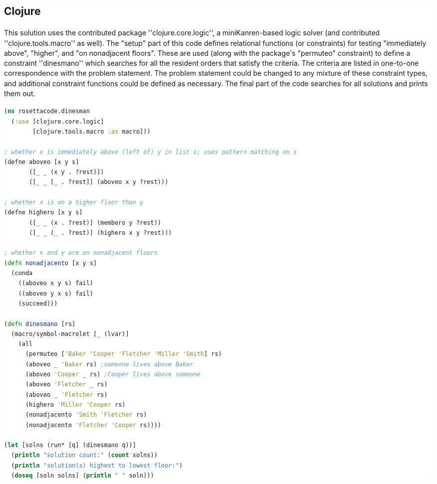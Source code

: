 

## Clojure

This solution uses the contributed package ''clojure.core.logic'', a miniKanren-based logic solver (and contributed ''clojure.tools.macro'' as well).
The "setup" part of this code defines relational functions (or constraints) for testing "immediately above", "higher", and "on nonadjacent floors".
These are used (along with the package's "permuteo" constraint) to define a constraint ''dinesmano'' which searches for all the resident orders that satisfy the criteria.
The criteria are listed in one-to-one correspondence with the problem statement.
The problem statement could be changed to any mixture of these constraint types,
and additional constraint functions could be defined as necessary.
The final part of the code searches for all solutions and prints them out.

```clojure
(ns rosettacode.dinesman
  (:use [clojure.core.logic]
        [clojure.tools.macro :as macro]))

; whether x is immediately above (left of) y in list s; uses pattern matching on s
(defne aboveo [x y s]
       ([_ _ (x y . ?rest)])
       ([_ _ [_ . ?rest]] (aboveo x y ?rest)))

; whether x is on a higher floor than y
(defne highero [x y s]
       ([_ _ (x . ?rest)] (membero y ?rest))
       ([_ _ (_ . ?rest)] (highero x y ?rest)))

; whether x and y are on nonadjacent floors
(defn nonadjacento [x y s]
  (conda
    ((aboveo x y s) fail)
    ((aboveo y x s) fail)
    (succeed)))

(defn dinesmano [rs]
  (macro/symbol-macrolet [_ (lvar)]
    (all
      (permuteo ['Baker 'Cooper 'Fletcher 'Miller 'Smith] rs)
      (aboveo _ 'Baker rs) ;someone lives above Baker
      (aboveo 'Cooper _ rs) ;Cooper lives above someone
      (aboveo 'Fletcher _ rs)
      (aboveo _ 'Fletcher rs)
      (highero 'Miller 'Cooper rs)
      (nonadjacento 'Smith 'Fletcher rs)
      (nonadjacento 'Fletcher 'Cooper rs))))

(let [solns (run* [q] (dinesmano q))]
  (println "solution count:" (count solns))
  (println "solution(s) highest to lowest floor:")
  (doseq [soln solns] (println " " soln)))

```
